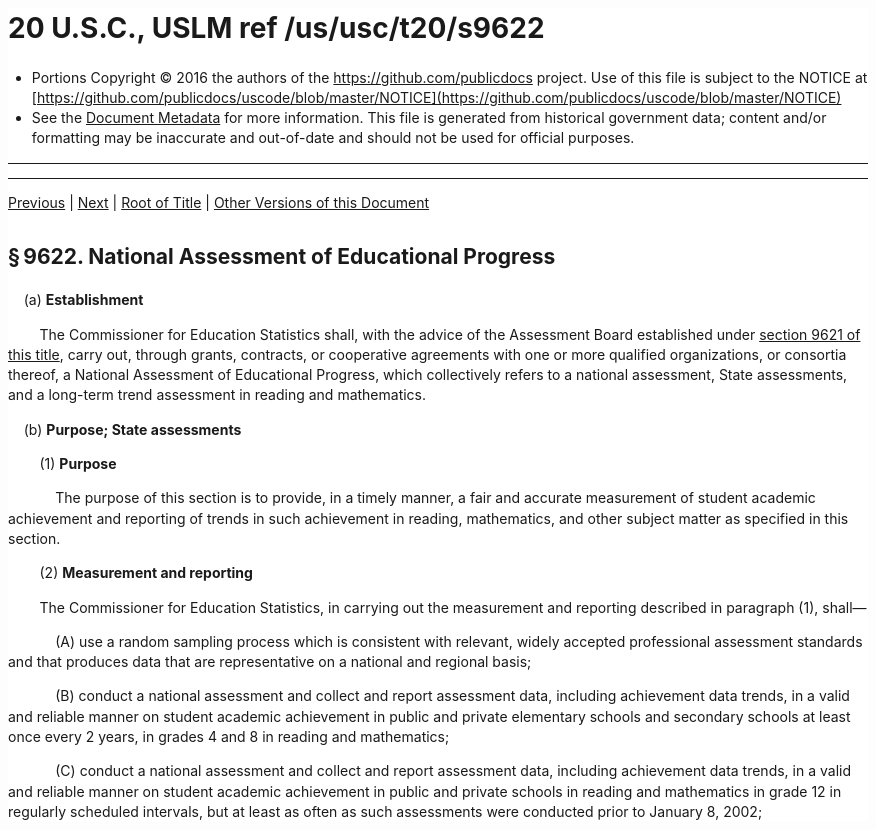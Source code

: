 ---
---

# 20 U.S.C., USLM ref /us/usc/t20/s9622

* Portions Copyright © 2016 the authors of the https://github.com/publicdocs project.
  Use of this file is subject to the NOTICE at [https://github.com/publicdocs/uscode/blob/master/NOTICE](https://github.com/publicdocs/uscode/blob/master/NOTICE)
* See the [Document Metadata](././../../../../..//README.md) for more information.
  This file is generated from historical government data; content and/or formatting may be inaccurate and out-of-date and should not be used for official purposes.

----------
----------

[Previous](./../../../../..//us/usc/t20/ch76/schIII/m__us_usc_t20_s9621.md) | [Next](./../../../../..//us/usc/t20/ch76/schIII/m__us_usc_t20_s9623.md) | [Root of Title](./../../../../../) | [Other Versions of this Document](https://publicdocs.github.io/go/links?ns=uslm&ref=%2Fus%2Fusc%2Ft20%2Fs9622)

## § 9622. National Assessment of Educational Progress

    (a) __Establishment__ 

        The Commissioner for Education Statistics shall, with the advice of the Assessment Board established under [section 9621 of this title][/us/usc/t20/s9621], carry out, through grants, contracts, or cooperative agreements with one or more qualified organizations, or consortia thereof, a National Assessment of Educational Progress, which collectively refers to a national assessment, State assessments, and a long-term trend assessment in reading and mathematics.

    (b) __Purpose; State assessments__ 

        (1) __Purpose__ 

            The purpose of this section is to provide, in a timely manner, a fair and accurate measurement of student academic achievement and reporting of trends in such achievement in reading, mathematics, and other subject matter as specified in this section.

        (2) __Measurement and reporting__ 

        The Commissioner for Education Statistics, in carrying out the measurement and reporting described in paragraph (1), shall—

            (A) use a random sampling process which is consistent with relevant, widely accepted professional assessment standards and that produces data that are representative on a national and regional basis;

            (B) conduct a national assessment and collect and report assessment data, including achievement data trends, in a valid and reliable manner on student academic achievement in public and private elementary schools and secondary schools at least once every 2 years, in grades 4 and 8 in reading and mathematics;

            (C) conduct a national assessment and collect and report assessment data, including achievement data trends, in a valid and reliable manner on student academic achievement in public and private schools in reading and mathematics in grade 12 in regularly scheduled intervals, but at least as often as such assessments were conducted prior to January 8, 2002;


[/us/usc/t20/s9621]: https://publicdocs.github.io/go/links?ns=uslm&ref=%2Fus%2Fusc%2Ft20%2Fs9621
[/us/usc/t20/s6311]: https://publicdocs.github.io/go/links?ns=uslm&ref=%2Fus%2Fusc%2Ft20%2Fs6311
[/us/usc/t5/s552]: https://publicdocs.github.io/go/links?ns=uslm&ref=%2Fus%2Fusc%2Ft5%2Fs552
[/us/usc/t5/s552a]: https://publicdocs.github.io/go/links?ns=uslm&ref=%2Fus%2Fusc%2Ft5%2Fs552a
[/us/usc/t18/s3571]: https://publicdocs.github.io/go/links?ns=uslm&ref=%2Fus%2Fusc%2Ft18%2Fs3571
[/us/usc/t20/s9621/e/4]: https://publicdocs.github.io/go/links?ns=uslm&ref=%2Fus%2Fusc%2Ft20%2Fs9621%2Fe%2F4
[/us/pl/107/279/s303]: https://publicdocs.github.io/go/links?ns=uslm&ref=%2Fus%2Fpl%2F107%2F279%2Fs303
[/us/pl/103/382/s411]: https://publicdocs.github.io/go/links?ns=uslm&ref=%2Fus%2Fpl%2F103%2F382%2Fs411
[/us/stat/108/4036]: https://publicdocs.github.io/go/links?ns=uslm&ref=%2Fus%2Fstat%2F108%2F4036
[/us/pl/107/110/s602/a]: https://publicdocs.github.io/go/links?ns=uslm&ref=%2Fus%2Fpl%2F107%2F110%2Fs602%2Fa
[/us/stat/115/1898]: https://publicdocs.github.io/go/links?ns=uslm&ref=%2Fus%2Fstat%2F115%2F1898
[/us/pl/107/279/s303]: https://publicdocs.github.io/go/links?ns=uslm&ref=%2Fus%2Fpl%2F107%2F279%2Fs303
[/us/pl/107/279/s401/d]: https://publicdocs.github.io/go/links?ns=uslm&ref=%2Fus%2Fpl%2F107%2F279%2Fs401%2Fd
[/us/stat/116/1984]: https://publicdocs.github.io/go/links?ns=uslm&ref=%2Fus%2Fstat%2F116%2F1984
[/us/usc/t20/s9010]: https://publicdocs.github.io/go/links?ns=uslm&ref=%2Fus%2Fusc%2Ft20%2Fs9010
[/us/pl/107/279]: https://publicdocs.github.io/go/links?ns=uslm&ref=%2Fus%2Fpl%2F107%2F279
[/us/pl/107/279/s303]: https://publicdocs.github.io/go/links?ns=uslm&ref=%2Fus%2Fpl%2F107%2F279%2Fs303
[/us/usc/t20/s9624]: https://publicdocs.github.io/go/links?ns=uslm&ref=%2Fus%2Fusc%2Ft20%2Fs9624
[/us/pl/107/110]: https://publicdocs.github.io/go/links?ns=uslm&ref=%2Fus%2Fpl%2F107%2F110
[/us/pl/107/279/s401/d/3]: https://publicdocs.github.io/go/links?ns=uslm&ref=%2Fus%2Fpl%2F107%2F279%2Fs401%2Fd%2F3
[/us/usc/t20/s9006]: https://publicdocs.github.io/go/links?ns=uslm&ref=%2Fus%2Fusc%2Ft20%2Fs9006
[/us/pl/107/279/s401/d/2]: https://publicdocs.github.io/go/links?ns=uslm&ref=%2Fus%2Fpl%2F107%2F279%2Fs401%2Fd%2F2
[/us/pl/107/279/s401/d/1]: https://publicdocs.github.io/go/links?ns=uslm&ref=%2Fus%2Fpl%2F107%2F279%2Fs401%2Fd%2F1
[/us/pl/107/279/s401/d/4/A]: https://publicdocs.github.io/go/links?ns=uslm&ref=%2Fus%2Fpl%2F107%2F279%2Fs401%2Fd%2F4%2FA
[/us/pl/107/279/s401/d/1]: https://publicdocs.github.io/go/links?ns=uslm&ref=%2Fus%2Fpl%2F107%2F279%2Fs401%2Fd%2F1
[/us/pl/107/279/s401/d/4/B/i]: https://publicdocs.github.io/go/links?ns=uslm&ref=%2Fus%2Fpl%2F107%2F279%2Fs401%2Fd%2F4%2FB%2Fi
[/us/pl/107/279/s401/d/4/B/ii]: https://publicdocs.github.io/go/links?ns=uslm&ref=%2Fus%2Fpl%2F107%2F279%2Fs401%2Fd%2F4%2FB%2Fii
[/us/pl/107/279/s401/d/4/B/iii]: https://publicdocs.github.io/go/links?ns=uslm&ref=%2Fus%2Fpl%2F107%2F279%2Fs401%2Fd%2F4%2FB%2Fiii
[/us/pl/107/279/s401/d/1]: https://publicdocs.github.io/go/links?ns=uslm&ref=%2Fus%2Fpl%2F107%2F279%2Fs401%2Fd%2F1
[/us/pl/107/279/s401/d/4/C]: https://publicdocs.github.io/go/links?ns=uslm&ref=%2Fus%2Fpl%2F107%2F279%2Fs401%2Fd%2F4%2FC
[/us/pl/107/279/s401/d/1]: https://publicdocs.github.io/go/links?ns=uslm&ref=%2Fus%2Fpl%2F107%2F279%2Fs401%2Fd%2F1
[/us/pl/107/279/s401/d/1]: https://publicdocs.github.io/go/links?ns=uslm&ref=%2Fus%2Fpl%2F107%2F279%2Fs401%2Fd%2F1
[/us/pl/107/279/s401/d/2]: https://publicdocs.github.io/go/links?ns=uslm&ref=%2Fus%2Fpl%2F107%2F279%2Fs401%2Fd%2F2
[/us/pl/107/279/s401/d/1]: https://publicdocs.github.io/go/links?ns=uslm&ref=%2Fus%2Fpl%2F107%2F279%2Fs401%2Fd%2F1
[/us/pl/107/279/s401/d/5]: https://publicdocs.github.io/go/links?ns=uslm&ref=%2Fus%2Fpl%2F107%2F279%2Fs401%2Fd%2F5
[/us/pl/107/279/s401/d/1]: https://publicdocs.github.io/go/links?ns=uslm&ref=%2Fus%2Fpl%2F107%2F279%2Fs401%2Fd%2F1
[/us/pl/107/279/s401/d/2]: https://publicdocs.github.io/go/links?ns=uslm&ref=%2Fus%2Fpl%2F107%2F279%2Fs401%2Fd%2F2
[/us/pl/107/279/s401/d/2]: https://publicdocs.github.io/go/links?ns=uslm&ref=%2Fus%2Fpl%2F107%2F279%2Fs401%2Fd%2F2
[/us/pl/107/279/s401/d/1]: https://publicdocs.github.io/go/links?ns=uslm&ref=%2Fus%2Fpl%2F107%2F279%2Fs401%2Fd%2F1
[/us/pl/107/279/s401/d/2]: https://publicdocs.github.io/go/links?ns=uslm&ref=%2Fus%2Fpl%2F107%2F279%2Fs401%2Fd%2F2
[/us/pl/107/279/s401/d/1]: https://publicdocs.github.io/go/links?ns=uslm&ref=%2Fus%2Fpl%2F107%2F279%2Fs401%2Fd%2F1
[/us/pl/107/279/s401/d/6]: https://publicdocs.github.io/go/links?ns=uslm&ref=%2Fus%2Fpl%2F107%2F279%2Fs401%2Fd%2F6
[/us/pl/107/279/s401/d/2]: https://publicdocs.github.io/go/links?ns=uslm&ref=%2Fus%2Fpl%2F107%2F279%2Fs401%2Fd%2F2
[/us/pl/107/279/s401/d/7]: https://publicdocs.github.io/go/links?ns=uslm&ref=%2Fus%2Fpl%2F107%2F279%2Fs401%2Fd%2F7
[/us/pl/107/279/s401/d/2]: https://publicdocs.github.io/go/links?ns=uslm&ref=%2Fus%2Fpl%2F107%2F279%2Fs401%2Fd%2F2
[/us/pl/107/279/s401/d/1]: https://publicdocs.github.io/go/links?ns=uslm&ref=%2Fus%2Fpl%2F107%2F279%2Fs401%2Fd%2F1
[/us/pl/107/110]: https://publicdocs.github.io/go/links?ns=uslm&ref=%2Fus%2Fpl%2F107%2F110
[/us/pl/107/110/s5]: https://publicdocs.github.io/go/links?ns=uslm&ref=%2Fus%2Fpl%2F107%2F110%2Fs5
[/us/usc/t20/s6301]: https://publicdocs.github.io/go/links?ns=uslm&ref=%2Fus%2Fusc%2Ft20%2Fs6301